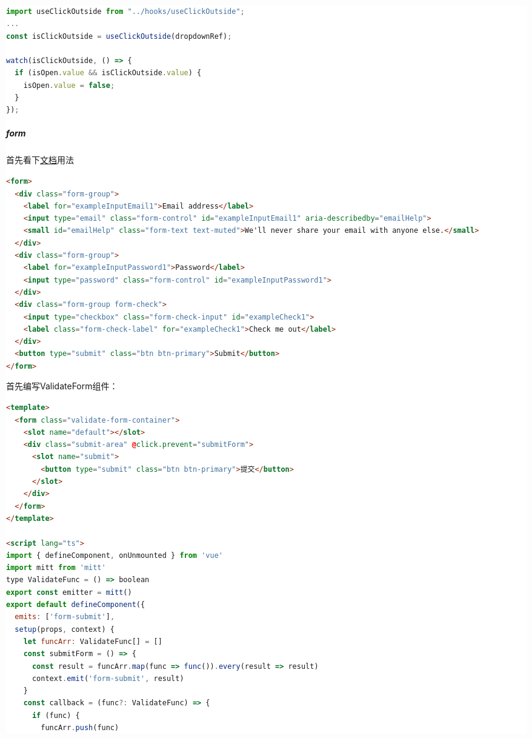 ```javascript
import useClickOutside from "../hooks/useClickOutside";
...
const isClickOutside = useClickOutside(dropdownRef);

watch(isClickOutside, () => {
  if (isOpen.value && isClickOutside.value) {
    isOpen.value = false;
  }
});
```

##### form

首先看下[文档](https://v4.bootcss.com/docs/components/forms/)用法

```html
<form>
  <div class="form-group">
    <label for="exampleInputEmail1">Email address</label>
    <input type="email" class="form-control" id="exampleInputEmail1" aria-describedby="emailHelp">
    <small id="emailHelp" class="form-text text-muted">We'll never share your email with anyone else.</small>
  </div>
  <div class="form-group">
    <label for="exampleInputPassword1">Password</label>
    <input type="password" class="form-control" id="exampleInputPassword1">
  </div>
  <div class="form-group form-check">
    <input type="checkbox" class="form-check-input" id="exampleCheck1">
    <label class="form-check-label" for="exampleCheck1">Check me out</label>
  </div>
  <button type="submit" class="btn btn-primary">Submit</button>
</form>
```

首先编写ValidateForm组件：

```html
<template>
  <form class="validate-form-container">
    <slot name="default"></slot>
    <div class="submit-area" @click.prevent="submitForm">
      <slot name="submit">
        <button type="submit" class="btn btn-primary">提交</button>
      </slot>
    </div>
  </form>
</template>

<script lang="ts">
import { defineComponent, onUnmounted } from 'vue'
import mitt from 'mitt'
type ValidateFunc = () => boolean
export const emitter = mitt()
export default defineComponent({
  emits: ['form-submit'],
  setup(props, context) {
    let funcArr: ValidateFunc[] = []
    const submitForm = () => {
      const result = funcArr.map(func => func()).every(result => result)
      context.emit('form-submit', result)
    }
    const callback = (func?: ValidateFunc) => {
      if (func) {
        funcArr.push(func)
```